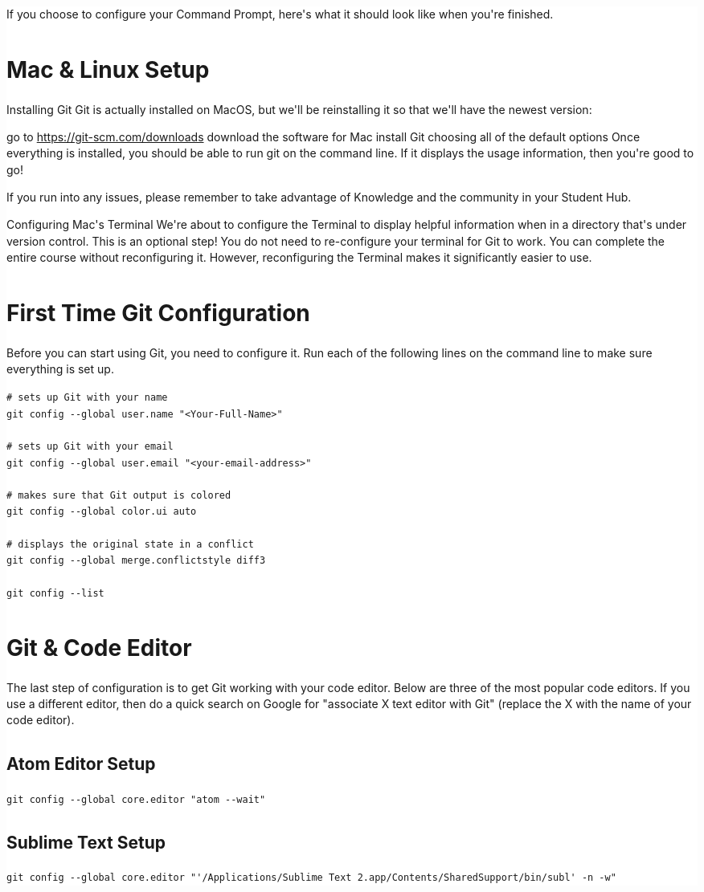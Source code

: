 If you choose to configure your Command Prompt, here's what it should look like when you're finished.

# Mac & Linux Setup

Installing Git
Git is actually installed on MacOS, but we'll be reinstalling it so that we'll have the newest version:

go to https://git-scm.com/downloads
download the software for Mac
install Git choosing all of the default options
Once everything is installed, you should be able to run git on the command line. If it displays the usage information, then you're good to go!

If you run into any issues, please remember to take advantage of Knowledge and the community in your Student Hub.

Configuring Mac's Terminal
We're about to configure the Terminal to display helpful information when in a directory that's under version control. This is an optional step! You do not need to re-configure your terminal for Git to work. You can complete the entire course without reconfiguring it. However, reconfiguring the Terminal makes it significantly easier to use.

# First Time Git Configuration
Before you can start using Git, you need to configure it. Run each of the following lines on the command line to make sure everything is set up.

```
# sets up Git with your name
git config --global user.name "<Your-Full-Name>"

# sets up Git with your email
git config --global user.email "<your-email-address>"

# makes sure that Git output is colored
git config --global color.ui auto

# displays the original state in a conflict
git config --global merge.conflictstyle diff3

git config --list
```

# Git & Code Editor
The last step of configuration is to get Git working with your code editor. Below are three of the most popular code editors. If you use a different editor, then do a quick search on Google for "associate X text editor with Git" (replace the X with the name of your code editor).

## Atom Editor Setup
```
git config --global core.editor "atom --wait"
```
## Sublime Text Setup
```
git config --global core.editor "'/Applications/Sublime Text 2.app/Contents/SharedSupport/bin/subl' -n -w"
```

